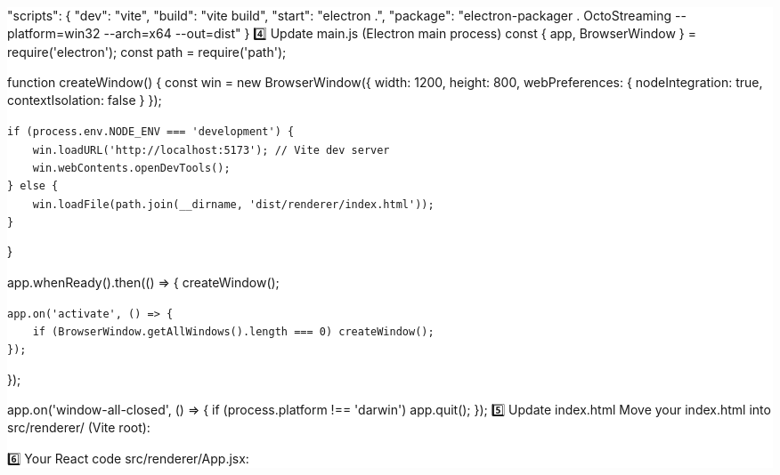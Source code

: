 "scripts": {
  "dev": "vite",
  "build": "vite build",
  "start": "electron .",
  "package": "electron-packager . OctoStreaming --platform=win32 --arch=x64 --out=dist"
}
4️⃣ Update main.js (Electron main process)
const { app, BrowserWindow } = require('electron');
const path = require('path');

function createWindow() {
    const win = new BrowserWindow({
        width: 1200,
        height: 800,
        webPreferences: {
            nodeIntegration: true,
            contextIsolation: false
        }
    });

    if (process.env.NODE_ENV === 'development') {
        win.loadURL('http://localhost:5173'); // Vite dev server
        win.webContents.openDevTools();
    } else {
        win.loadFile(path.join(__dirname, 'dist/renderer/index.html'));
    }
}

app.whenReady().then(() => {
    createWindow();

    app.on('activate', () => {
        if (BrowserWindow.getAllWindows().length === 0) createWindow();
    });
});

app.on('window-all-closed', () => {
    if (process.platform !== 'darwin') app.quit();
});
5️⃣ Update index.html
Move your index.html into src/renderer/ (Vite root):

<!DOCTYPE html>
<html lang="en">
<head>
  <meta charset="UTF-8" />
  <meta name="viewport" content="width=device-width, initial-scale=1.0" />
  <title>Octo Streaming</title>
</head>
<body>
  <div id="root"></div>
  <script type="module" src="./App.jsx"></script>
</body>
</html>
6️⃣ Your React code
src/renderer/App.jsx:
